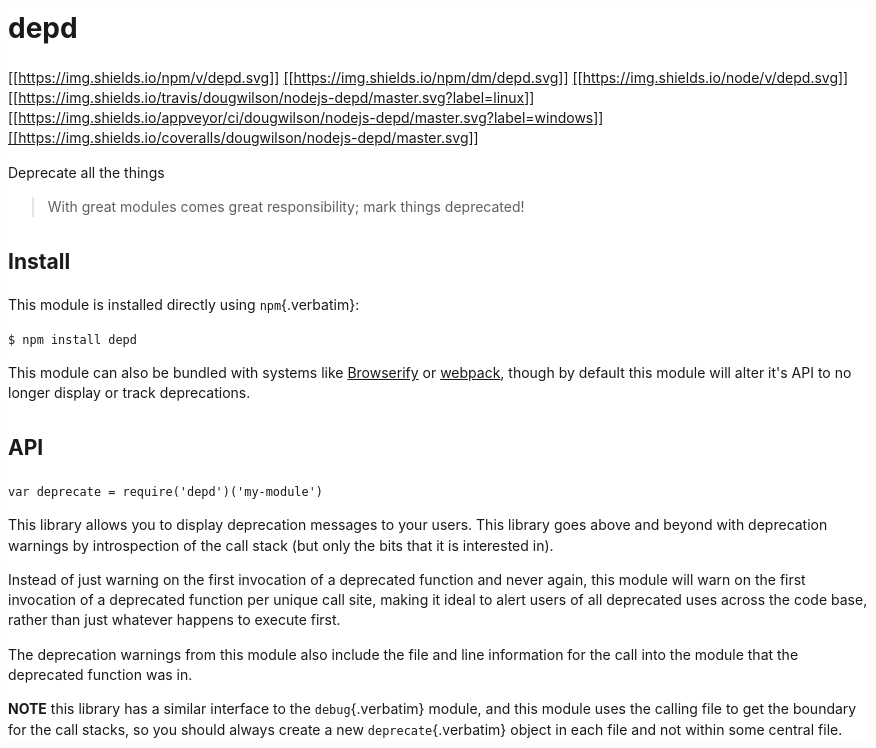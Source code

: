 # depd

[\[\[<https://img.shields.io/npm/v/depd.svg>](https://npmjs.org/package/depd)\]\]
[\[\[<https://img.shields.io/npm/dm/depd.svg>](https://npmjs.org/package/depd)\]\]
[\[\[<https://img.shields.io/node/v/depd.svg>](https://nodejs.org/en/download/)\]\]
[\[\[<https://img.shields.io/travis/dougwilson/nodejs-depd/master.svg?label=linux>](https://travis-ci.org/dougwilson/nodejs-depd)\]\]
[\[\[<https://img.shields.io/appveyor/ci/dougwilson/nodejs-depd/master.svg?label=windows>](https://ci.appveyor.com/project/dougwilson/nodejs-depd)\]\]
[\[\[<https://img.shields.io/coveralls/dougwilson/nodejs-depd/master.svg>](https://coveralls.io/r/dougwilson/nodejs-depd?branch=master)\]\]

Deprecate all the things

> With great modules comes great responsibility; mark things deprecated!

## Install

This module is installed directly using `npm`{.verbatim}:

``` {.bash org-language="sh"}
$ npm install depd
```

This module can also be bundled with systems like
[Browserify](http://browserify.org/) or
[webpack](https://webpack.github.io/), though by default this module
will alter it\'s API to no longer display or track deprecations.

## API



``` {.javascript org-language="js"}
var deprecate = require('depd')('my-module')
```

This library allows you to display deprecation messages to your users.
This library goes above and beyond with deprecation warnings by
introspection of the call stack (but only the bits that it is interested
in).

Instead of just warning on the first invocation of a deprecated function
and never again, this module will warn on the first invocation of a
deprecated function per unique call site, making it ideal to alert users
of all deprecated uses across the code base, rather than just whatever
happens to execute first.

The deprecation warnings from this module also include the file and line
information for the call into the module that the deprecated function
was in.

**NOTE** this library has a similar interface to the `debug`{.verbatim}
module, and this module uses the calling file to get the boundary for
the call stacks, so you should always create a new
`deprecate`{.verbatim} object in each file and not within some central
file.
